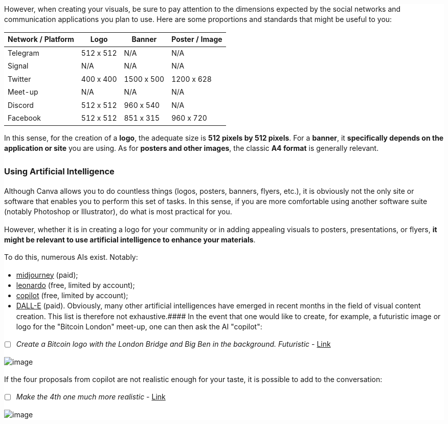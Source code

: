 However, when creating your visuals, be sure to pay attention to the dimensions expected by the social networks and communication applications you plan to use.
Here are some proportions and standards that might be useful to you:

| Network / Platform | Logo      | Banner     | Poster / Image |
| ------------------ | --------- | ---------- | -------------- |
| Telegram           | 512 x 512 | N/A        | N/A            |
| Signal             | N/A       | N/A        | N/A            |
| Twitter            | 400 x 400 | 1500 x 500 | 1200 x 628     |
| Meet-up            | N/A       | N/A        | N/A            |
| Discord            | 512 x 512 | 960 x 540  | N/A            |
| Facebook           | 512 x 512 | 851 x 315  | 960 x 720      |

In this sense, for the creation of a **logo**, the adequate size is **512 pixels by 512 pixels**.
For a **banner**, it **specifically depends on the application or site** you are using.
As for **posters and other images**, the classic **A4 format** is generally relevant.

### Using Artificial Intelligence

Although Canva allows you to do countless things (logos, posters, banners, flyers, etc.), it is obviously not the only site or software that enables you to perform this set of tasks.
In this sense, if you are more comfortable using another software suite (notably Photoshop or Illustrator), do what is most practical for you.

However, whether it is in creating a logo for your community or in adding appealing visuals to posters, presentations, or flyers, **it might be relevant to use artificial intelligence to enhance your materials**.

To do this, numerous AIs exist. Notably:
- [midjourney](https://docs.midjourney.com/docs/quick-start) (paid);
- [leonardo](https://leonardo.ai/) (free, limited by account);
- [copilot](https://copilot.microsoft.com/) (free, limited by account);
- [DALL-E](https://www.dall-efree.com/) (paid).
Obviously, many other artificial intelligences have emerged in recent months in the field of visual content creation. This list is therefore not exhaustive.####
In the event that one would like to create, for example, a futuristic image or logo for the "Bitcoin London" meet-up, one can then ask the AI "copilot":
- [ ] *Create a Bitcoin logo with the London Bridge and Big Ben in the background. Futuristic* - [Link](https://copilot.microsoft.com/images/create/un-logo-bitcoin-futuriste-avec-en-arric3a8re-plan-le-/1-6612ba1758df4384bc33c4bca00ab45b?FORM=SYDBIC)

![image](assets/fr/chapter5/img14.webp)

If the four proposals from copilot are not realistic enough for your taste, it is possible to add to the conversation:
- [ ] *Make the 4th one much more realistic* - [Link](https://copilot.microsoft.com/images/create/un-logo-bitcoin-futuriste-avec-en-arric3a8re-plan-le-/1-6612ba64b72d4cea9830ab7eb844f785?FORM=SYDBIC)

![image](assets/fr/chapter5/img15.webp)
